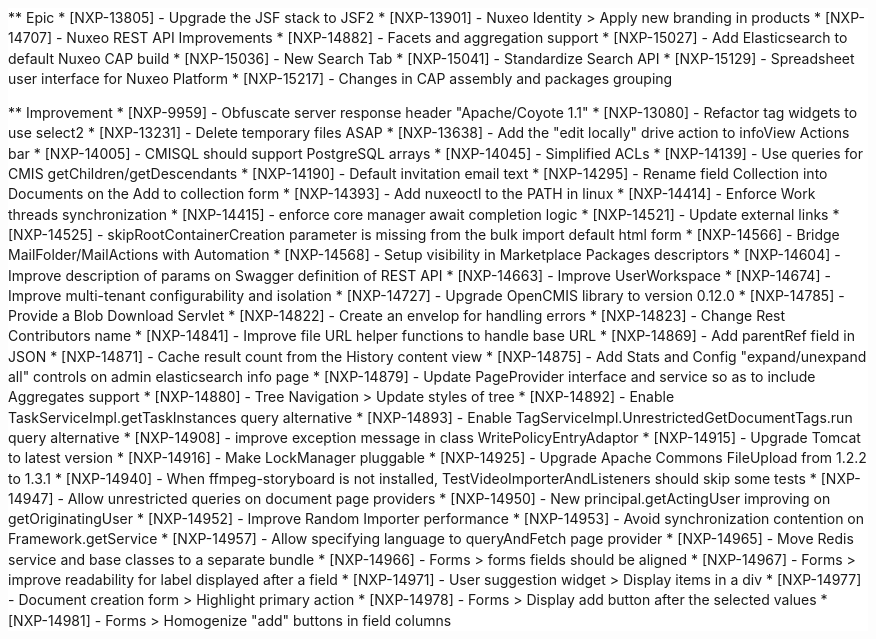 
** Epic
    * [NXP-13805] - Upgrade the JSF stack to JSF2
    * [NXP-13901] - Nuxeo Identity > Apply new branding in products
    * [NXP-14707] - Nuxeo REST API Improvements
    * [NXP-14882] - Facets and aggregation support
    * [NXP-15027] - Add Elasticsearch to default Nuxeo CAP build
    * [NXP-15036] - New Search Tab
    * [NXP-15041] - Standardize Search API
    * [NXP-15129] - Spreadsheet  user interface for Nuxeo Platform 
    * [NXP-15217] - Changes in CAP assembly and packages grouping

** Improvement
    * [NXP-9959] - Obfuscate server response header "Apache/Coyote 1.1"
    * [NXP-13080] - Refactor tag widgets to use select2
    * [NXP-13231] - Delete temporary files ASAP
    * [NXP-13638] - Add the "edit locally" drive action to infoView Actions bar
    * [NXP-14005] - CMISQL should support PostgreSQL arrays
    * [NXP-14045] - Simplified ACLs
    * [NXP-14139] - Use queries for CMIS getChildren/getDescendants
    * [NXP-14190] - Default invitation email text
    * [NXP-14295] - Rename field Collection into Documents on the Add to collection form
    * [NXP-14393] - Add nuxeoctl to the PATH in linux
    * [NXP-14414] - Enforce Work threads synchronization
    * [NXP-14415] - enforce core manager await completion logic
    * [NXP-14521] - Update external links
    * [NXP-14525] - skipRootContainerCreation parameter is missing from the bulk import default html form
    * [NXP-14566] - Bridge MailFolder/MailActions with Automation
    * [NXP-14568] - Setup visibility in Marketplace Packages descriptors
    * [NXP-14604] - Improve description of params on Swagger definition of REST API
    * [NXP-14663] - Improve UserWorkspace
    * [NXP-14674] - Improve multi-tenant configurability and isolation
    * [NXP-14727] - Upgrade OpenCMIS library to version 0.12.0
    * [NXP-14785] - Provide a Blob Download Servlet
    * [NXP-14822] - Create an envelop for handling errors
    * [NXP-14823] - Change Rest Contributors name
    * [NXP-14841] - Improve file URL helper functions to handle base URL
    * [NXP-14869] - Add parentRef field in JSON
    * [NXP-14871] - Cache result count from the History content view
    * [NXP-14875] - Add Stats and Config "expand/unexpand all" controls on admin elasticsearch info page 
    * [NXP-14879] - Update PageProvider interface and service so as to include Aggregates support
    * [NXP-14880] - Tree Navigation > Update styles of tree
    * [NXP-14892] - Enable TaskServiceImpl.getTaskInstances query alternative
    * [NXP-14893] - Enable TagServiceImpl.UnrestrictedGetDocumentTags.run query alternative
    * [NXP-14908] - improve exception message in class WritePolicyEntryAdaptor
    * [NXP-14915] - Upgrade Tomcat to latest version
    * [NXP-14916] - Make LockManager pluggable
    * [NXP-14925] - Upgrade Apache Commons FileUpload from 1.2.2 to 1.3.1
    * [NXP-14940] - When ffmpeg-storyboard is not installed, TestVideoImporterAndListeners should skip some tests
    * [NXP-14947] - Allow unrestricted queries on document page providers
    * [NXP-14950] - New principal.getActingUser improving on getOriginatingUser
    * [NXP-14952] - Improve Random Importer performance
    * [NXP-14953] - Avoid synchronization contention on Framework.getService
    * [NXP-14957] - Allow specifying language to queryAndFetch page provider
    * [NXP-14965] - Move Redis service and base classes to a separate bundle
    * [NXP-14966] - Forms > forms fields should be aligned
    * [NXP-14967] - Forms > improve readability for label displayed after a field
    * [NXP-14971] - User suggestion widget > Display items in a div
    * [NXP-14977] - Document creation form > Highlight primary action 
    * [NXP-14978] - Forms > Display add button after the selected values
    * [NXP-14981] - Forms > Homogenize "add" buttons in field columns